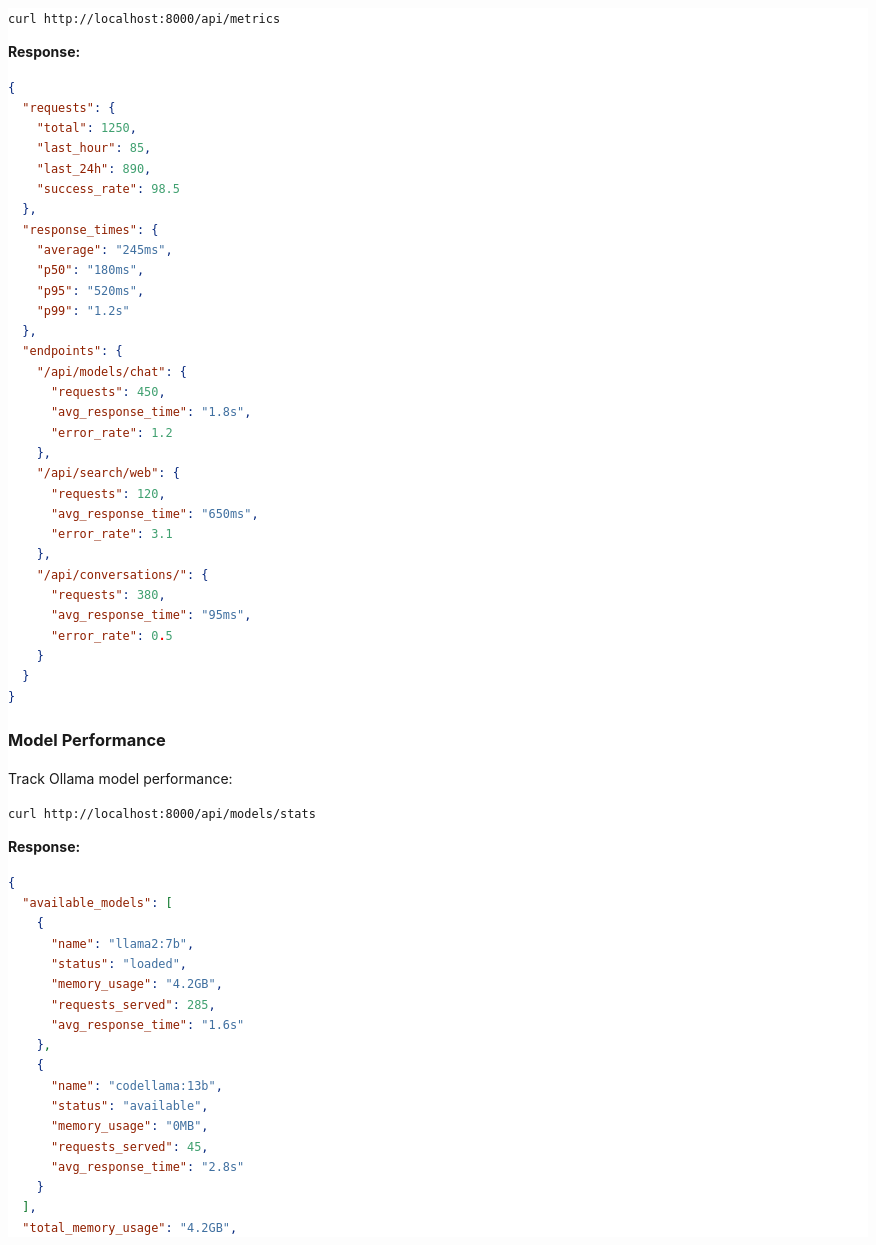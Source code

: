```bash
curl http://localhost:8000/api/metrics
```

**Response:**
```json
{
  "requests": {
    "total": 1250,
    "last_hour": 85,
    "last_24h": 890,
    "success_rate": 98.5
  },
  "response_times": {
    "average": "245ms",
    "p50": "180ms",
    "p95": "520ms",
    "p99": "1.2s"
  },
  "endpoints": {
    "/api/models/chat": {
      "requests": 450,
      "avg_response_time": "1.8s",
      "error_rate": 1.2
    },
    "/api/search/web": {
      "requests": 120,
      "avg_response_time": "650ms",
      "error_rate": 3.1
    },
    "/api/conversations/": {
      "requests": 380,
      "avg_response_time": "95ms",
      "error_rate": 0.5
    }
  }
}
```

### Model Performance
Track Ollama model performance:

```bash
curl http://localhost:8000/api/models/stats
```

**Response:**
```json
{
  "available_models": [
    {
      "name": "llama2:7b",
      "status": "loaded",
      "memory_usage": "4.2GB",
      "requests_served": 285,
      "avg_response_time": "1.6s"
    },
    {
      "name": "codellama:13b",
      "status": "available",
      "memory_usage": "0MB",
      "requests_served": 45,
      "avg_response_time": "2.8s"
    }
  ],
  "total_memory_usage": "4.2GB",
```
